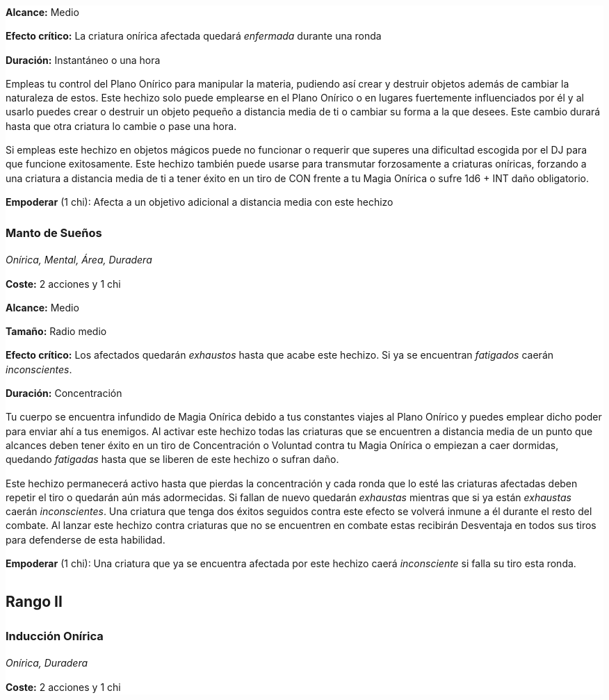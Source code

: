 **Alcance:** Medio

**Efecto crítico:** La criatura onírica afectada quedará *enfermada* durante una ronda

**Duración:** Instantáneo o una hora

Empleas tu control del Plano Onírico para manipular la materia, pudiendo así crear y destruir objetos además de cambiar la naturaleza de estos. Este hechizo solo puede emplearse en el Plano Onírico o en lugares fuertemente influenciados por él y al usarlo puedes crear o destruir un objeto pequeño a distancia media de ti o cambiar su forma a la que desees. Este cambio durará hasta que otra criatura lo cambie o pase una hora.

Si empleas este hechizo en objetos mágicos puede no funcionar o requerir que superes una dificultad escogida por el DJ para que funcione exitosamente. Este hechizo también puede usarse para transmutar forzosamente a criaturas oníricas, forzando a una criatura a distancia media de ti a tener éxito en un tiro de CON frente a tu Magia Onírica o sufre 1d6 + INT daño obligatorio. 

**Empoderar** (1 chi): Afecta a un objetivo adicional a distancia media con este hechizo

### Manto de Sueños

*Onírica, Mental, Área, Duradera*

**Coste:** 2 acciones y 1 chi

**Alcance:** Medio

**Tamaño:** Radio medio

**Efecto crítico:** Los afectados quedarán *exhaustos* hasta que acabe este hechizo. Si ya se encuentran *fatigados* caerán *inconscientes*.

**Duración:** Concentración

Tu cuerpo se encuentra infundido de Magia Onírica debido a tus constantes viajes al Plano Onírico y puedes emplear dicho poder para enviar ahí a tus enemigos. Al activar este hechizo todas las criaturas que se encuentren a distancia media de un punto que alcances deben tener éxito en un tiro de Concentración o Voluntad contra tu Magia Onírica o empiezan a caer dormidas, quedando *fatigadas* hasta que se liberen de este hechizo o sufran daño. 

Este hechizo permanecerá activo hasta que pierdas la concentración y cada ronda que lo esté las criaturas afectadas deben repetir el tiro o quedarán aún más adormecidas. Si fallan de nuevo quedarán *exhaustas* mientras que si ya están *exhaustas* caerán *inconscientes*. Una criatura que tenga dos éxitos seguidos contra este efecto se volverá inmune a él durante el resto del combate. Al lanzar este hechizo contra criaturas que no se encuentren en combate estas recibirán Desventaja en todos sus tiros para defenderse de esta habilidad. 

**Empoderar** (1 chi): Una criatura que ya se encuentra afectada por este hechizo caerá *inconsciente* si falla su tiro esta ronda.

## Rango II

### Inducción Onírica

*Onírica, Duradera*

**Coste:** 2 acciones y 1 chi
